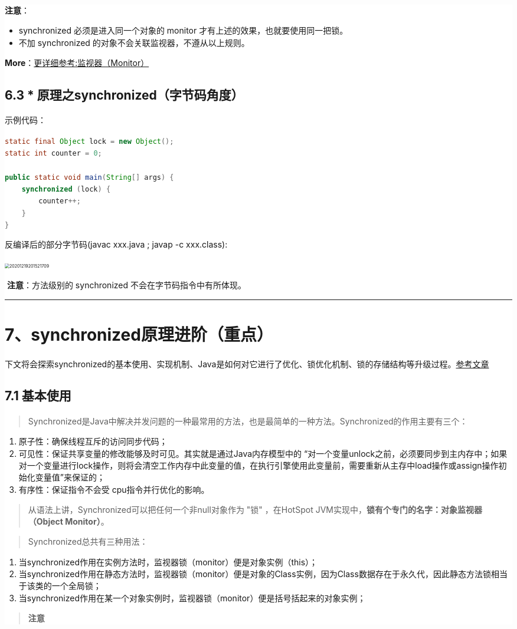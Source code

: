 **注意**：

- synchronized 必须是进入同一个对象的 monitor 才有上述的效果，也就要使用同一把锁。
- 不加 synchronized 的对象不会关联监视器，不遵从以上规则。

**More**：[更详细参考:监视器（Monitor）](https://www.cnblogs.com/aspirant/p/11470858.html)

## 6.3 * 原理之synchronized（字节码角度）

示例代码：

```java
static final Object lock = new Object();
static int counter = 0;

public static void main(String[] args) {
    synchronized (lock) {
        counter++;
    }
}

```

反编译后的部分字节码(javac xxx.java ; javap -c xxx.class):

<img src="https://studyimages.oss-cn-beijing.aliyuncs.com/img/Concurrent/202207151756487.png" alt="20201219201521709" style="zoom: 50%;" />

​	**注意**：方法级别的 synchronized 不会在字节码指令中有所体现。



***

# 7、synchronized原理进阶（重点）

下文将会探索synchronized的基本使用、实现机制、Java是如何对它进行了优化、锁优化机制、锁的存储结构等升级过程。[参考文章](https://www.cnblogs.com/aspirant/p/11470858.html)

## 7.1 基本使用

> Synchronized是Java中解决并发问题的一种最常用的方法，也是最简单的一种方法。Synchronized的作用主要有三个：

1. 原子性：确保线程互斥的访问同步代码；
2. 可见性：保证共享变量的修改能够及时可见。其实就是通过Java内存模型中的 “对一个变量unlock之前，必须要同步到主内存中；如果对一个变量进行lock操作，则将会清空工作内存中此变量的值，在执行引擎使用此变量前，需要重新从主存中load操作或assign操作初始化变量值”来保证的；
3. 有序性：保证指令不会受 cpu指令并行优化的影响。

> 从语法上讲，Synchronized可以把任何一个非null对象作为 "锁" ，在HotSpot JVM实现中，**锁有个专门的名字：对象监视器（Object Monitor）**。

> Synchronized总共有三种用法：

1. 当synchronized作用在实例方法时，监视器锁（monitor）便是对象实例（this）；
2. 当synchronized作用在静态方法时，监视器锁（monitor）便是对象的Class实例，因为Class数据存在于永久代，因此静态方法锁相当于该类的一个全局锁；
3. 当synchronized作用在某一个对象实例时，监视器锁（monitor）便是括号括起来的对象实例；

> **注意**
